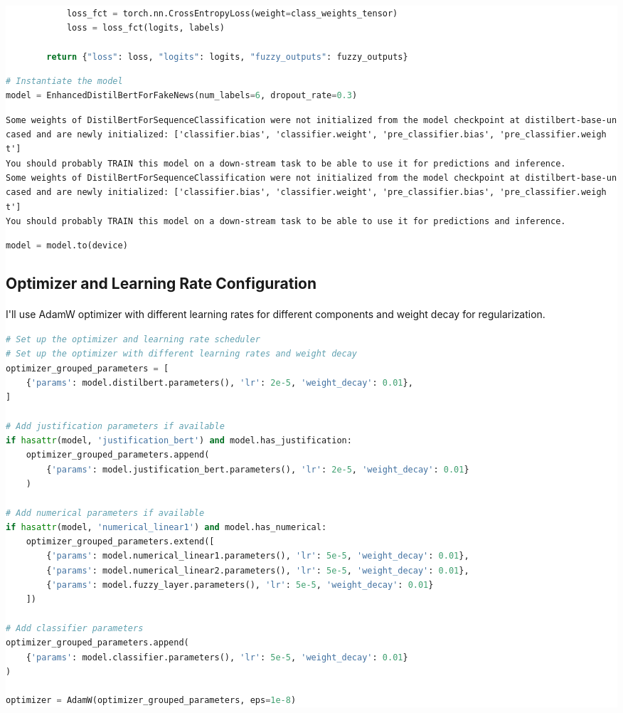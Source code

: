 ```python
            loss_fct = torch.nn.CrossEntropyLoss(weight=class_weights_tensor)
            loss = loss_fct(logits, labels)
        
        return {"loss": loss, "logits": logits, "fuzzy_outputs": fuzzy_outputs}
```


```python
# Instantiate the model
model = EnhancedDistilBertForFakeNews(num_labels=6, dropout_rate=0.3)
```

    Some weights of DistilBertForSequenceClassification were not initialized from the model checkpoint at distilbert-base-uncased and are newly initialized: ['classifier.bias', 'classifier.weight', 'pre_classifier.bias', 'pre_classifier.weight']
    You should probably TRAIN this model on a down-stream task to be able to use it for predictions and inference.
    Some weights of DistilBertForSequenceClassification were not initialized from the model checkpoint at distilbert-base-uncased and are newly initialized: ['classifier.bias', 'classifier.weight', 'pre_classifier.bias', 'pre_classifier.weight']
    You should probably TRAIN this model on a down-stream task to be able to use it for predictions and inference.



```python
model = model.to(device)
```

## Optimizer and Learning Rate Configuration

I'll use AdamW optimizer with different learning rates for different components and weight decay for regularization.


```python
# Set up the optimizer and learning rate scheduler
# Set up the optimizer with different learning rates and weight decay
optimizer_grouped_parameters = [
    {'params': model.distilbert.parameters(), 'lr': 2e-5, 'weight_decay': 0.01},
]

# Add justification parameters if available
if hasattr(model, 'justification_bert') and model.has_justification:
    optimizer_grouped_parameters.append(
        {'params': model.justification_bert.parameters(), 'lr': 2e-5, 'weight_decay': 0.01}
    )

# Add numerical parameters if available
if hasattr(model, 'numerical_linear1') and model.has_numerical:
    optimizer_grouped_parameters.extend([
        {'params': model.numerical_linear1.parameters(), 'lr': 5e-5, 'weight_decay': 0.01},
        {'params': model.numerical_linear2.parameters(), 'lr': 5e-5, 'weight_decay': 0.01},
        {'params': model.fuzzy_layer.parameters(), 'lr': 5e-5, 'weight_decay': 0.01}
    ])

# Add classifier parameters
optimizer_grouped_parameters.append(
    {'params': model.classifier.parameters(), 'lr': 5e-5, 'weight_decay': 0.01}
)

optimizer = AdamW(optimizer_grouped_parameters, eps=1e-8)
```
